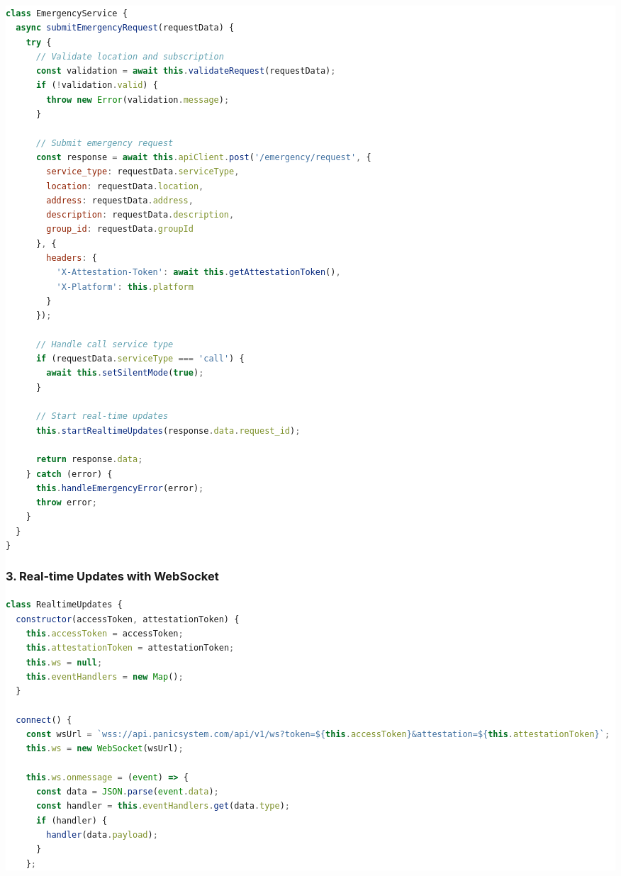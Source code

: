```javascript
class EmergencyService {
  async submitEmergencyRequest(requestData) {
    try {
      // Validate location and subscription
      const validation = await this.validateRequest(requestData);
      if (!validation.valid) {
        throw new Error(validation.message);
      }

      // Submit emergency request
      const response = await this.apiClient.post('/emergency/request', {
        service_type: requestData.serviceType,
        location: requestData.location,
        address: requestData.address,
        description: requestData.description,
        group_id: requestData.groupId
      }, {
        headers: {
          'X-Attestation-Token': await this.getAttestationToken(),
          'X-Platform': this.platform
        }
      });

      // Handle call service type
      if (requestData.serviceType === 'call') {
        await this.setSilentMode(true);
      }

      // Start real-time updates
      this.startRealtimeUpdates(response.data.request_id);

      return response.data;
    } catch (error) {
      this.handleEmergencyError(error);
      throw error;
    }
  }
}
```

### 3. Real-time Updates with WebSocket

```javascript
class RealtimeUpdates {
  constructor(accessToken, attestationToken) {
    this.accessToken = accessToken;
    this.attestationToken = attestationToken;
    this.ws = null;
    this.eventHandlers = new Map();
  }

  connect() {
    const wsUrl = `wss://api.panicsystem.com/api/v1/ws?token=${this.accessToken}&attestation=${this.attestationToken}`;
    this.ws = new WebSocket(wsUrl);

    this.ws.onmessage = (event) => {
      const data = JSON.parse(event.data);
      const handler = this.eventHandlers.get(data.type);
      if (handler) {
        handler(data.payload);
      }
    };
```